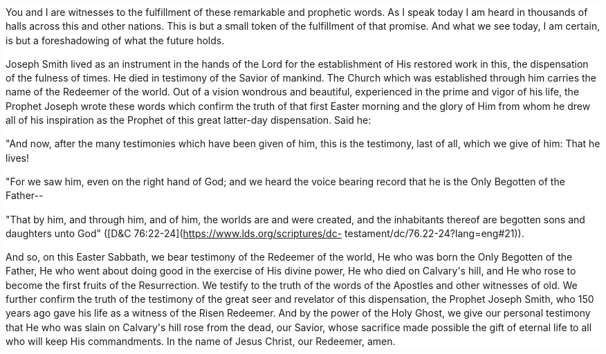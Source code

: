 You and I are witnesses to the fulfillment of these remarkable and prophetic
words. As I speak today I am heard in thousands of halls across this and other
nations. This is but a small token of the fulfillment of that promise. And
what we see today, I am certain, is but a foreshadowing of what the future
holds.

Joseph Smith lived as an instrument in the hands of the Lord for the
establishment of His restored work in this, the dispensation of the fulness of
times. He died in testimony of the Savior of mankind. The Church which was
established through him carries the name of the Redeemer of the world. Out of
a vision wondrous and beautiful, experienced in the prime and vigor of his
life, the Prophet Joseph wrote these words which confirm the truth of that
first Easter morning and the glory of Him from whom he drew all of his
inspiration as the Prophet of this great latter-day dispensation. Said he:

"And now, after the many testimonies which have been given of him, this is the
testimony, last of all, which we give of him: That he lives!

"For we saw him, even on the right hand of God; and we heard the voice bearing
record that he is the Only Begotten of the Father--

"That by him, and through him, and of him, the worlds are and were created,
and the inhabitants thereof are begotten sons and daughters unto God"
([D&amp;C 76:22-24](https://www.lds.org/scriptures/dc-
testament/dc/76.22-24?lang=eng#21)).

And so, on this Easter Sabbath, we bear testimony of the Redeemer of the
world, He who was born the Only Begotten of the Father, He who went about
doing good in the exercise of His divine power, He who died on Calvary's hill,
and He who rose to become the first fruits of the Resurrection. We testify to
the truth of the words of the Apostles and other witnesses of old. We further
confirm the truth of the testimony of the great seer and revelator of this
dispensation, the Prophet Joseph Smith, who 150 years ago gave his life as a
witness of the Risen Redeemer. And by the power of the Holy Ghost, we give our
personal testimony that He who was slain on Calvary's hill rose from the dead,
our Savior, whose sacrifice made possible the gift of eternal life to all who
will keep His commandments. In the name of Jesus Christ, our Redeemer, amen.

